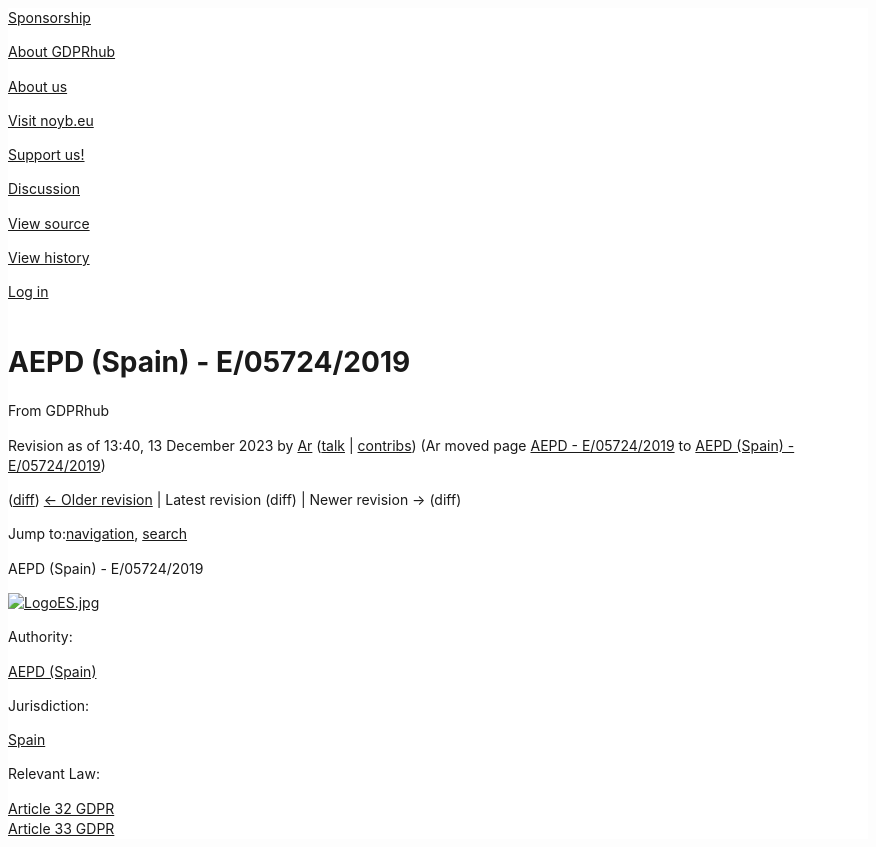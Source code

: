[Sponsorship](/index.php?title=GDPRhub_Sponsorship)

[About GDPRhub](#)

[About us](/index.php?title=About_GDPRhub)

[Visit noyb.eu](https://www.noyb.eu)

[Support us!](https://www.noyb.eu/support)

[](# "Page tools")

[Discussion](/index.php?title=Talk:AEPD_\(Spain\)_-_E/05724/2019&action=edit&redlink=1 "Discussion about the content page (page does not exist) [t]")

[View source](/index.php?title=AEPD_\(Spain\)_-_E/05724/2019&action=edit "This page is protected.
You can view its source [e]")

[View history](/index.php?title=AEPD_\(Spain\)_-_E/05724/2019&action=history "Past revisions of this page [h]")

[](# "You are not logged in.")

[Log in](/index.php?title=Special:UserLogin&returnto=AEPD+%28Spain%29+-+E%2F05724%2F2019&returntoquery=oldid%3D38005 "You are encouraged to log in; however, it is not mandatory [o]")

# AEPD (Spain) - E/05724/2019

From GDPRhub

Revision as of 13:40, 13 December 2023 by [Ar](/index.php?title=User:Ar&action=edit&redlink=1 "User:Ar (page does not exist)") ([talk](/index.php?title=User_talk:Ar&action=edit&redlink=1 "User talk:Ar (page does not exist)") | [contribs](/index.php?title=Special:Contributions/Ar "Special:Contributions/Ar")) (Ar moved page [AEPD - E/05724/2019](/index.php?title=AEPD_-_E/05724/2019 "AEPD - E/05724/2019") to [AEPD (Spain) - E/05724/2019](/index.php?title=AEPD_\(Spain\)_-_E/05724/2019 "AEPD (Spain) - E/05724/2019"))

([diff](/index.php?title=AEPD_\(Spain\)_-_E/05724/2019&diff=prev&oldid=38005 "AEPD (Spain) - E/05724/2019")) [← Older revision](/index.php?title=AEPD_\(Spain\)_-_E/05724/2019&direction=prev&oldid=38005 "AEPD (Spain) - E/05724/2019") | Latest revision (diff) | Newer revision → (diff)

Jump to:[navigation](#mw-navigation), [search](#p-search)

AEPD (Spain) - E/05724/2019

[![LogoES.jpg](/images/thumb/5/59/LogoES.jpg/250px-LogoES.jpg)](/index.php?title=File:LogoES.jpg)

Authority:

[AEPD (Spain)](/index.php?title=AEPD_\(Spain\) "AEPD (Spain)")

Jurisdiction:

[Spain](/index.php?title=Category:Spain "Category:Spain")

Relevant Law:

[Article 32 GDPR](/index.php?title=Article_32_GDPR "Article 32 GDPR")  
[Article 33 GDPR](/index.php?title=Article_33_GDPR "Article 33 GDPR")
